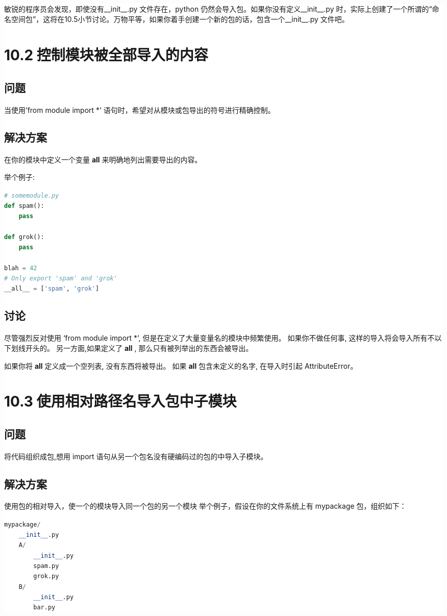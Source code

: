 敏锐的程序员会发现，即使没有__init__.py 文件存在，python 仍然会导入包。如果你没有定义__init__.py 时，实际上创建了一个所谓的“命名空间包”，这将在10.5小节讨论。万物平等，如果你着手创建一个新的包的话，包含一个__init__.py 文件吧。

# 10.2 控制模块被全部导入的内容
## 问题
当使用’from module import *‘ 语句时，希望对从模块或包导出的符号进行精确控制。

## 解决方案
在你的模块中定义一个变量 __all__ 来明确地列出需要导出的内容。

举个例子:

```python
# somemodule.py
def spam():
    pass

def grok():
    pass

blah = 42
# Only export 'spam' and 'grok'
__all__ = ['spam', 'grok']
```

## 讨论
尽管强烈反对使用 ‘from module import *‘, 但是在定义了大量变量名的模块中频繁使用。 如果你不做任何事, 这样的导入将会导入所有不以下划线开头的。 另一方面,如果定义了 __all__ , 那么只有被列举出的东西会被导出。

如果你将 __all__ 定义成一个空列表, 没有东西将被导出。 如果 __all__ 包含未定义的名字, 在导入时引起 AttributeError。

# 10.3 使用相对路径名导入包中子模块
## 问题
将代码组织成包,想用 import 语句从另一个包名没有硬编码过的包的中导入子模块。

## 解决方案
使用包的相对导入，使一个的模块导入同一个包的另一个模块 举个例子，假设在你的文件系统上有 mypackage 包，组织如下：

```python
mypackage/
    __init__.py
    A/
        __init__.py
        spam.py
        grok.py
    B/
        __init__.py
        bar.py
```
